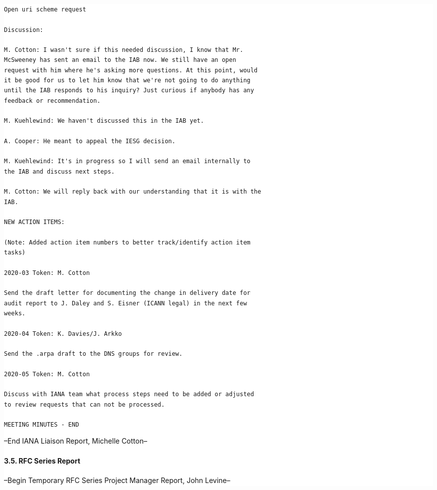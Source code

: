 ```
Open uri scheme request

Discussion:

M. Cotton: I wasn't sure if this needed discussion, I know that Mr. 
McSweeney has sent an email to the IAB now. We still have an open 
request with him where he's asking more questions. At this point, would 
it be good for us to let him know that we're not going to do anything 
until the IAB responds to his inquiry? Just curious if anybody has any 
feedback or recommendation. 

M. Kuehlewind: We haven't discussed this in the IAB yet.

A. Cooper: He meant to appeal the IESG decision. 

M. Kuehlewind: It's in progress so I will send an email internally to 
the IAB and discuss next steps. 

M. Cotton: We will reply back with our understanding that it is with the 
IAB.

NEW ACTION ITEMS:

(Note: Added action item numbers to better track/identify action item 
tasks) 

2020-03 Token: M. Cotton

Send the draft letter for documenting the change in delivery date for 
audit report to J. Daley and S. Eisner (ICANN legal) in the next few 
weeks.

2020-04 Token: K. Davies/J. Arkko

Send the .arpa draft to the DNS groups for review. 

2020-05 Token: M. Cotton

Discuss with IANA team what process steps need to be added or adjusted 
to review requests that can not be processed.

MEETING MINUTES - END
```

–End IANA Liaison Report, Michelle Cotton–


#### 3.5. RFC Series Report


–Begin Temporary RFC Series Project Manager Report, John Levine–

